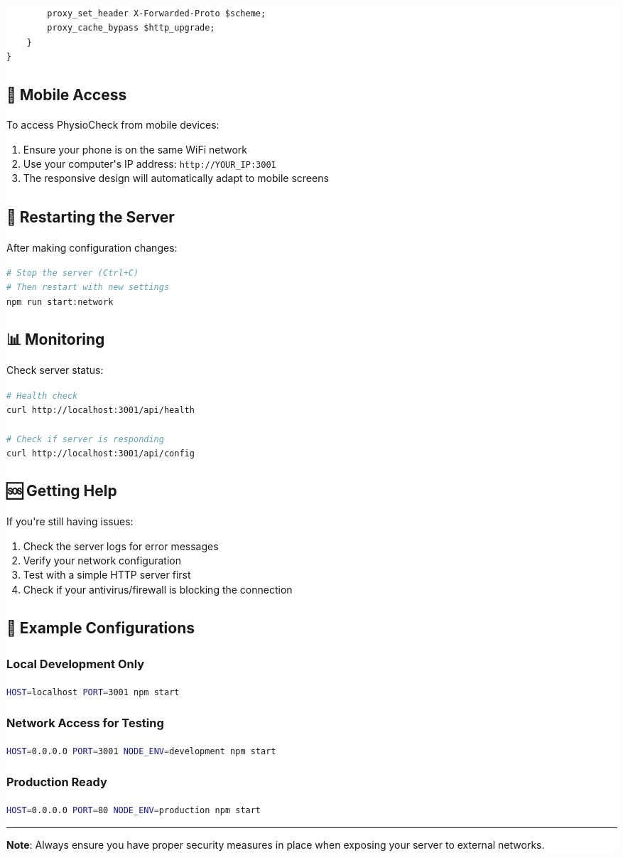 ```nginx
        proxy_set_header X-Forwarded-Proto $scheme;
        proxy_cache_bypass $http_upgrade;
    }
}
```

## 📱 Mobile Access

To access PhysioCheck from mobile devices:

1. Ensure your phone is on the same WiFi network
2. Use your computer's IP address: `http://YOUR_IP:3001`
3. The responsive design will automatically adapt to mobile screens

## 🔄 Restarting the Server

After making configuration changes:

```bash
# Stop the server (Ctrl+C)
# Then restart with new settings
npm run start:network
```

## 📊 Monitoring

Check server status:
```bash
# Health check
curl http://localhost:3001/api/health

# Check if server is responding
curl http://localhost:3001/api/config
```

## 🆘 Getting Help

If you're still having issues:

1. Check the server logs for error messages
2. Verify your network configuration
3. Test with a simple HTTP server first
4. Check if your antivirus/firewall is blocking the connection

## 📝 Example Configurations

### Local Development Only
```bash
HOST=localhost PORT=3001 npm start
```

### Network Access for Testing
```bash
HOST=0.0.0.0 PORT=3001 NODE_ENV=development npm start
```

### Production Ready
```bash
HOST=0.0.0.0 PORT=80 NODE_ENV=production npm start
```

---

**Note**: Always ensure you have proper security measures in place when exposing your server to external networks. 